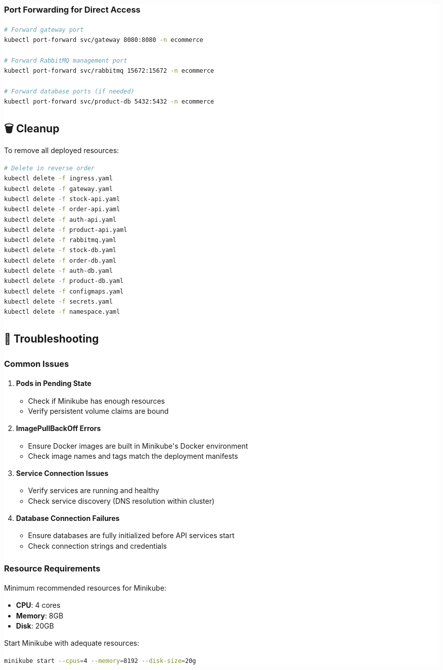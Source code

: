 ### Port Forwarding for Direct Access

```bash
# Forward gateway port
kubectl port-forward svc/gateway 8080:8080 -n ecommerce

# Forward RabbitMQ management port
kubectl port-forward svc/rabbitmq 15672:15672 -n ecommerce

# Forward database ports (if needed)
kubectl port-forward svc/product-db 5432:5432 -n ecommerce
```

## 🗑️ Cleanup

To remove all deployed resources:

```bash
# Delete in reverse order
kubectl delete -f ingress.yaml
kubectl delete -f gateway.yaml
kubectl delete -f stock-api.yaml
kubectl delete -f order-api.yaml
kubectl delete -f auth-api.yaml
kubectl delete -f product-api.yaml
kubectl delete -f rabbitmq.yaml
kubectl delete -f stock-db.yaml
kubectl delete -f order-db.yaml
kubectl delete -f auth-db.yaml
kubectl delete -f product-db.yaml
kubectl delete -f configmaps.yaml
kubectl delete -f secrets.yaml
kubectl delete -f namespace.yaml
```

## 🔧 Troubleshooting

### Common Issues

1. **Pods in Pending State**
   - Check if Minikube has enough resources
   - Verify persistent volume claims are bound

2. **ImagePullBackOff Errors**
   - Ensure Docker images are built in Minikube's Docker environment
   - Check image names and tags match the deployment manifests

3. **Service Connection Issues**
   - Verify services are running and healthy
   - Check service discovery (DNS resolution within cluster)

4. **Database Connection Failures**
   - Ensure databases are fully initialized before API services start
   - Check connection strings and credentials

### Resource Requirements

Minimum recommended resources for Minikube:
- **CPU**: 4 cores
- **Memory**: 8GB
- **Disk**: 20GB

Start Minikube with adequate resources:

```bash
minikube start --cpus=4 --memory=8192 --disk-size=20g
```